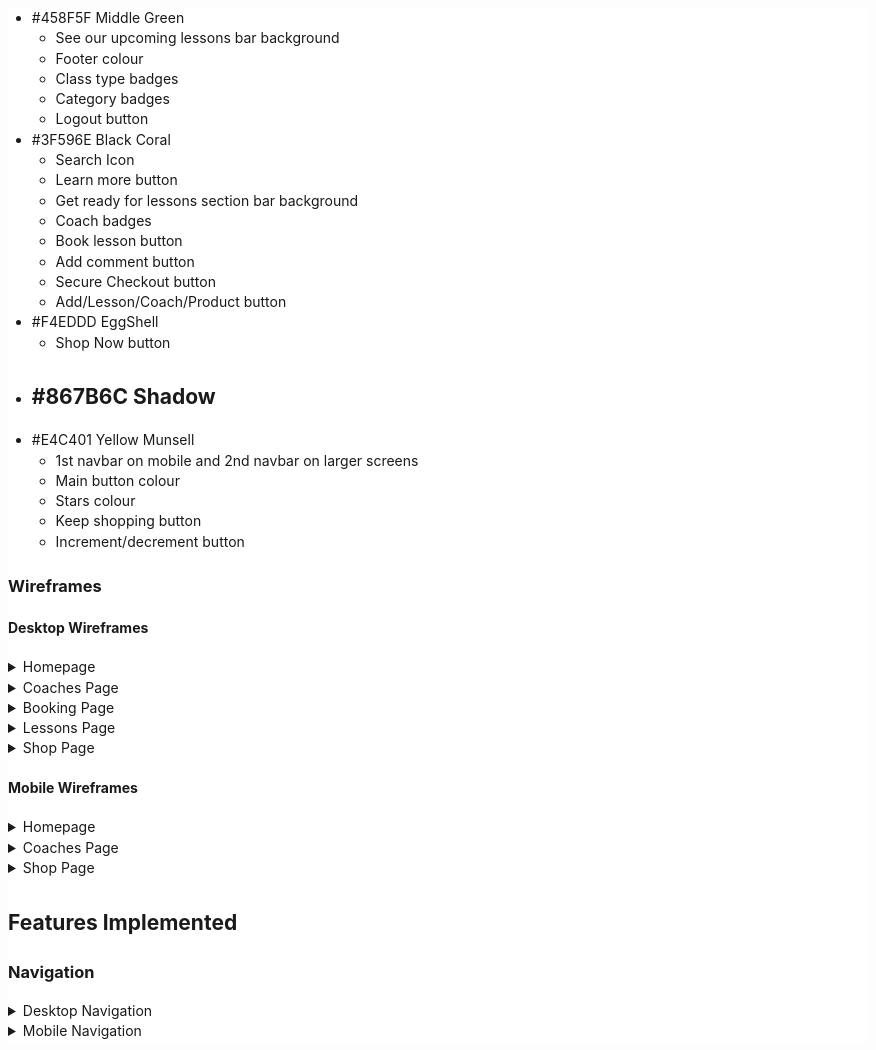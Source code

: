 - #458F5F Middle Green
    - See our upcoming lessons bar background
    - Footer colour
    - Class type badges
    - Category badges
    - Logout button
- #3F596E Black Coral
    - Search Icon
    - Learn more button
    - Get ready for lessons section bar background
    - Coach badges
    - Book lesson button
    - Add comment button
    - Secure Checkout button
    - Add/Lesson/Coach/Product button
- #F4EDDD EggShell
    - Shop Now button
- #867B6C Shadow
    -
- #E4C401 Yellow Munsell
    - 1st navbar on mobile and 2nd navbar on larger screens
    - Main button colour
    - Stars colour
    - Keep shopping button
    - Increment/decrement button

### Wireframes

#### Desktop Wireframes
<details><summary>Homepage</summary></details>

<details><summary>Coaches Page</summary></details>

<details><summary>Booking Page</summary></details>

<details><summary>Lessons Page</summary></details>

<details><summary>Shop Page</summary></details>
    
#### Mobile Wireframes
<details><summary>Homepage</summary></details>

<details><summary>Coaches Page</summary></details>

<details><summary>Shop Page</summary></details>

## Features Implemented

### Navigation

<details><summary>Desktop Navigation</summary></details>

<details><summary>Mobile Navigation</summary></details>
